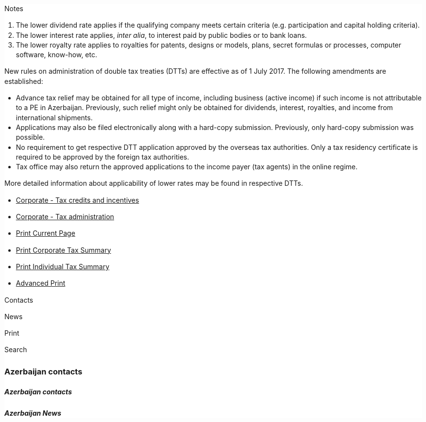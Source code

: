 Notes

1. The lower dividend rate applies if the qualifying company meets certain criteria (e.g. participation and capital holding criteria).
2. The lower interest rate applies, *inter alia*, to interest paid by public bodies or to bank loans.
3. The lower royalty rate applies to royalties for patents, designs or models, plans, secret formulas or processes, computer software, know-how, etc.

New rules on administration of double tax treaties (DTTs) are effective as of 1 July 2017. The following amendments are established:

* Advance tax relief may be obtained for all type of income, including business (active income) if such income is not attributable to a PE in Azerbaijan. Previously, such relief might only be obtained for dividends, interest, royalties, and income from international shipments.
* Applications may also be filed electronically along with a hard-copy submission. Previously, only hard-copy submission was possible.
* No requirement to get respective DTT application approved by the overseas tax authorities. Only a tax residency certificate is required to be approved by the foreign tax authorities.
* Tax office may also return the approved applications to the income payer (tax agents) in the online regime.

More detailed information about applicability of lower rates may be found in respective DTTs.



* [Corporate - Tax credits and incentives](azerbaijan/corporate/tax-credits-and-incentives.html)
* [Corporate - Tax administration](azerbaijan%3FtopicTypeId=c3980974-40d6-4ba4-8a3e-eba74cf5f5b9.html)





* [Print Current Page](azerbaijan%3FtopicTypeId=d81ae229-7a96-42b6-8259-b912bb9d0322.html#)
* [Print Corporate Tax Summary](azerbaijan%3FtopicTypeId=d81ae229-7a96-42b6-8259-b912bb9d0322.html#)
* [Print Individual Tax Summary](azerbaijan%3FtopicTypeId=d81ae229-7a96-42b6-8259-b912bb9d0322.html#)
* [Advanced Print](azerbaijan%3FtopicTypeId=d81ae229-7a96-42b6-8259-b912bb9d0322.html#)

 Contacts


 News


 Print


 Search





### Azerbaijan contacts

##### Azerbaijan contacts



##### Azerbaijan News
